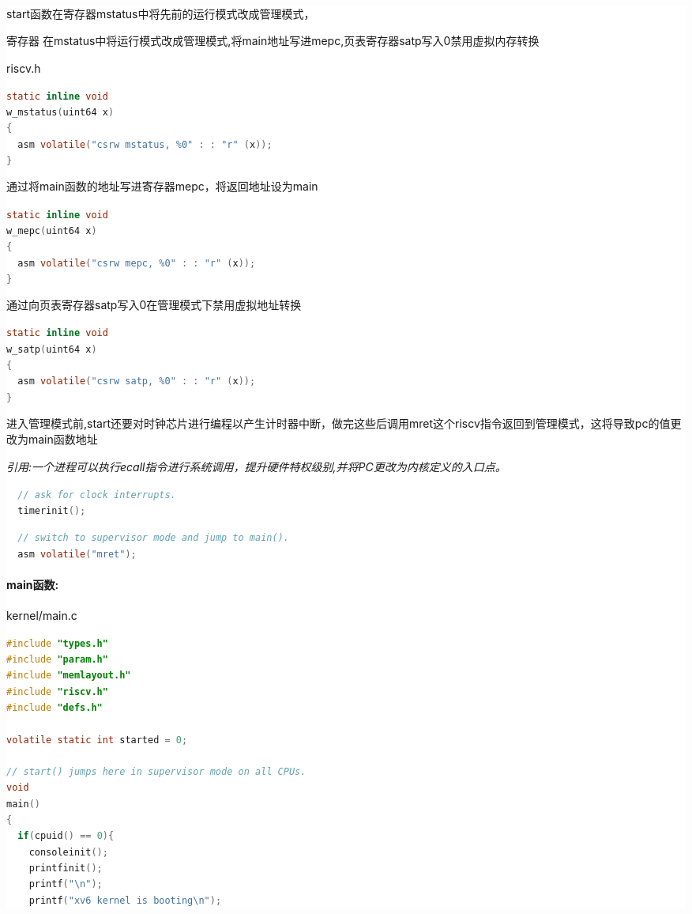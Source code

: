 
start函数在寄存器mstatus中将先前的运行模式改成管理模式，

寄存器 在mstatus中将运行模式改成管理模式,将main地址写进mepc,页表寄存器satp写入0禁用虚拟内存转换

riscv.h

```c
static inline void 
w_mstatus(uint64 x)
{
  asm volatile("csrw mstatus, %0" : : "r" (x));
}
```



通过将main函数的地址写进寄存器mepc，将返回地址设为main

```c
static inline void 
w_mepc(uint64 x)
{
  asm volatile("csrw mepc, %0" : : "r" (x));
}
```

通过向页表寄存器satp写入0在管理模式下禁用虚拟地址转换

```c
static inline void 
w_satp(uint64 x)
{
  asm volatile("csrw satp, %0" : : "r" (x));
}
```

进入管理模式前,start还要对时钟芯片进行编程以产生计时器中断，做完这些后调用mret这个riscv指令返回到管理模式，这将导致pc的值更改为main函数地址

*引用:一个进程可以执行ecall指令进行系统调用，提升硬件特权级别,并将PC更改为内核定义的入口点。*

```c
  // ask for clock interrupts.
  timerinit();
```

```c
  // switch to supervisor mode and jump to main().
  asm volatile("mret");
```

#### main函数: 

kernel/main.c

```c
#include "types.h"
#include "param.h"
#include "memlayout.h"
#include "riscv.h"
#include "defs.h"

volatile static int started = 0;

// start() jumps here in supervisor mode on all CPUs.
void
main()
{
  if(cpuid() == 0){
    consoleinit();
    printfinit();
    printf("\n");
    printf("xv6 kernel is booting\n");
```